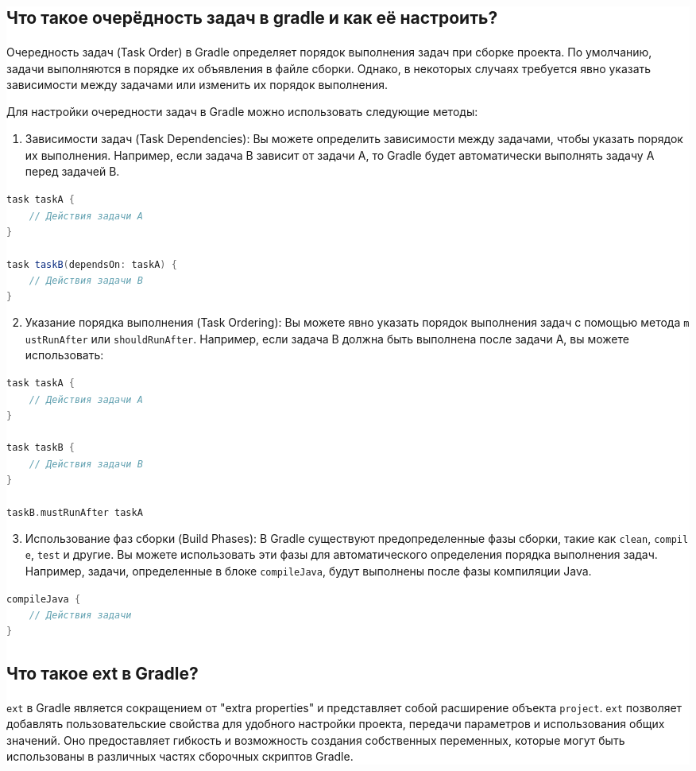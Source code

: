 ## Что такое очерёдность задач в gradle и как её настроить?

Очередность задач (Task Order) в Gradle определяет порядок выполнения задач при сборке проекта. По умолчанию, задачи выполняются в порядке их объявления в файле сборки. Однако, в некоторых случаях требуется явно указать зависимости между задачами или изменить их порядок выполнения.

Для настройки очередности задач в Gradle можно использовать следующие методы:

1. Зависимости задач (Task Dependencies): Вы можете определить зависимости между задачами, чтобы указать порядок их выполнения. Например, если задача B зависит от задачи A, то Gradle будет автоматически выполнять задачу A перед задачей B.

```groovy
task taskA {
    // Действия задачи A
}

task taskB(dependsOn: taskA) {
    // Действия задачи B
}
```

2. Указание порядка выполнения (Task Ordering): Вы можете явно указать порядок выполнения задач с помощью метода `mustRunAfter` или `shouldRunAfter`. Например, если задача B должна быть выполнена после задачи A, вы можете использовать:

```groovy
task taskA {
    // Действия задачи A
}

task taskB {
    // Действия задачи B
}

taskB.mustRunAfter taskA
```

3. Использование фаз сборки (Build Phases): В Gradle существуют предопределенные фазы сборки, такие как `clean`, `compile`, `test` и другие. Вы можете использовать эти фазы для автоматического определения порядка выполнения задач. Например, задачи, определенные в блоке `compileJava`, будут выполнены после фазы компиляции Java.

```groovy
compileJava {
    // Действия задачи
}
```

## Что такое ext в Gradle?

`ext` в Gradle является сокращением от "extra properties" и представляет собой расширение объекта `project`.
`ext` позволяет добавлять пользовательские свойства для удобного настройки проекта, передачи параметров и использования общих значений. 
Оно предоставляет гибкость и возможность создания собственных переменных, которые могут быть использованы в различных частях сборочных скриптов Gradle.
